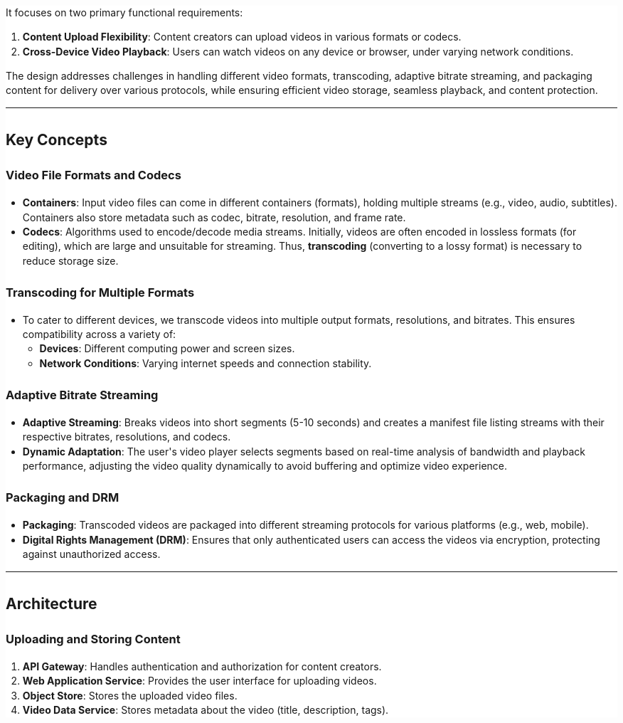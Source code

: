 It focuses on two primary functional requirements:
1. **Content Upload Flexibility**: Content creators can upload videos in various formats or codecs.
2. **Cross-Device Video Playback**: Users can watch videos on any device or browser, under varying network conditions.

The design addresses challenges in handling different video formats, transcoding, adaptive bitrate streaming, and packaging content for delivery over various protocols, while ensuring efficient video storage, seamless playback, and content protection.

---

## Key Concepts

### Video File Formats and Codecs
- **Containers**: Input video files can come in different containers (formats), holding multiple streams (e.g., video, audio, subtitles). Containers also store metadata such as codec, bitrate, resolution, and frame rate.
- **Codecs**: Algorithms used to encode/decode media streams. Initially, videos are often encoded in lossless formats (for editing), which are large and unsuitable for streaming. Thus, **transcoding** (converting to a lossy format) is necessary to reduce storage size.

### Transcoding for Multiple Formats
- To cater to different devices, we transcode videos into multiple output formats, resolutions, and bitrates. This ensures compatibility across a variety of:
  - **Devices**: Different computing power and screen sizes.
  - **Network Conditions**: Varying internet speeds and connection stability.

### Adaptive Bitrate Streaming
- **Adaptive Streaming**: Breaks videos into short segments (5-10 seconds) and creates a manifest file listing streams with their respective bitrates, resolutions, and codecs.
- **Dynamic Adaptation**: The user's video player selects segments based on real-time analysis of bandwidth and playback performance, adjusting the video quality dynamically to avoid buffering and optimize video experience.

### Packaging and DRM
- **Packaging**: Transcoded videos are packaged into different streaming protocols for various platforms (e.g., web, mobile). 
- **Digital Rights Management (DRM)**: Ensures that only authenticated users can access the videos via encryption, protecting against unauthorized access.

---

## Architecture

### Uploading and Storing Content
1. **API Gateway**: Handles authentication and authorization for content creators.
2. **Web Application Service**: Provides the user interface for uploading videos.
3. **Object Store**: Stores the uploaded video files.
4. **Video Data Service**: Stores metadata about the video (title, description, tags).
